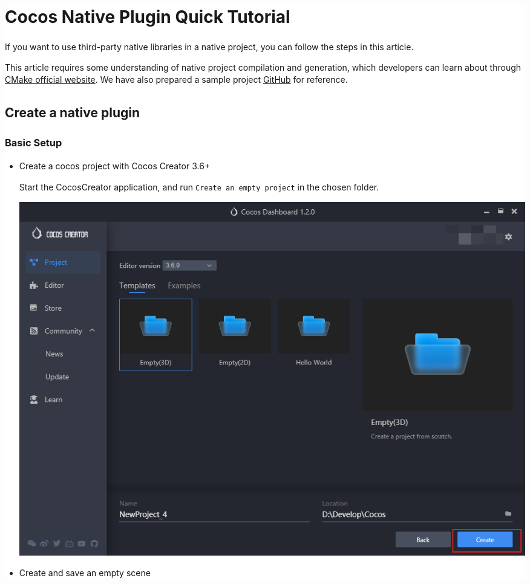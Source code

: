 # Cocos Native Plugin Quick Tutorial

If you want to use third-party native libraries in a native project, you can follow the steps in this article.

This article requires some understanding of native project compilation and generation, which developers can learn about through [CMake official website](https://cmake.org/). We have also prepared a sample project [GitHub](https://github.com/PatriceJiang/ccplugin_tutorial) for reference.

## Create a native plugin

### Basic Setup

- Create a cocos project with Cocos Creator 3.6+

    Start the CocosCreator application, and run `Create an empty project` in the chosen folder.

    ![create ](doc/images/1_create_empty_project.PNG)

- Create and save an empty scene

